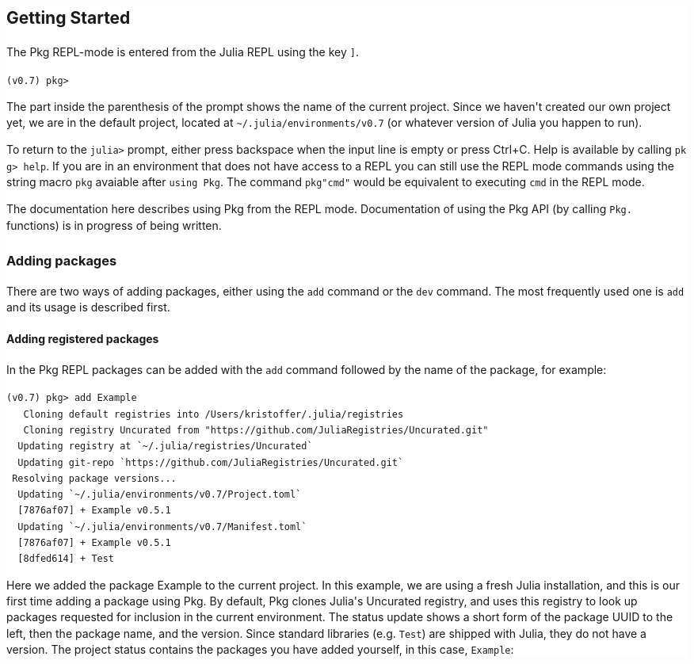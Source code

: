 ## Getting Started

The Pkg REPL-mode is entered from the Julia REPL using the key `]`.

```
(v0.7) pkg>
```

The part inside the parenthesis of the prompt shows the name of the current project.
Since we haven't created our own project yet, we are in the default project, located at `~/.julia/environments/v0.7`
(or whatever version of Julia you happen to run).

To return to the `julia>` prompt, either press backspace when the input line is empty or press Ctrl+C.
Help is available by calling `pkg> help`.
If you are in an environment that does not have access to a REPL you can still use the REPL mode commands using
the string macro `pkg` avaiable after `using Pkg`. The command `pkg"cmd"` would be equivalent to executing `cmd`
in the REPL mode.

The documentation here describes using Pkg from the REPL mode. Documentation of using
the Pkg API (by calling `Pkg.` functions) is in progress of being written.

### Adding packages

There are two ways of adding packages, either using the `add` command or the `dev` command.
The most frequently used one is `add` and its usage is described first.

#### Adding registered packages

In the Pkg REPL packages can be added with the `add` command followed by the name of the package, for example:

```
(v0.7) pkg> add Example
   Cloning default registries into /Users/kristoffer/.julia/registries
   Cloning registry Uncurated from "https://github.com/JuliaRegistries/Uncurated.git"
  Updating registry at `~/.julia/registries/Uncurated`
  Updating git-repo `https://github.com/JuliaRegistries/Uncurated.git`
 Resolving package versions...
  Updating `~/.julia/environments/v0.7/Project.toml`
  [7876af07] + Example v0.5.1
  Updating `~/.julia/environments/v0.7/Manifest.toml`
  [7876af07] + Example v0.5.1
  [8dfed614] + Test
```

Here we added the package Example to the current project. In this example, we are using a fresh Julia installation,
and this is our first time adding a package using Pkg. By default, Pkg clones Julia's Uncurated registry,
and uses this registry to look up packages requested for inclusion in the current environment.
The status update shows a short form of the package UUID to the left, then the package name, and the version.
Since standard libraries (e.g. `Test`) are shipped with Julia, they do not have a version. The project status contains the packages
you have added yourself, in this case, `Example`:
